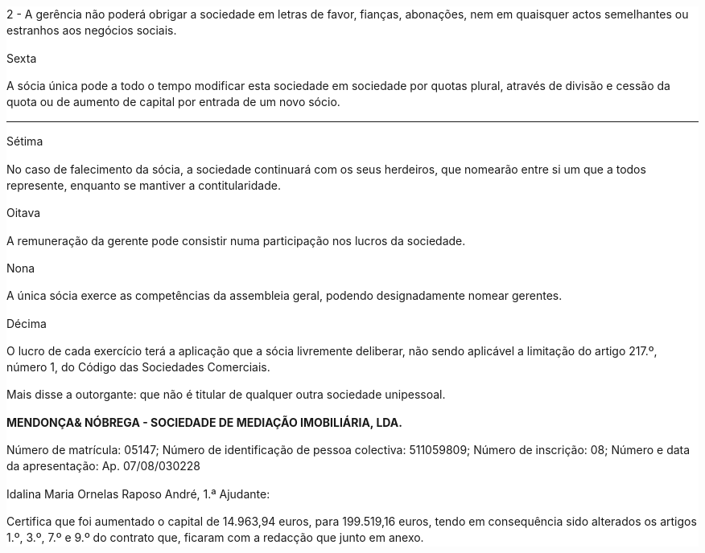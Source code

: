 
2 - A gerência não poderá obrigar a sociedade em letras
de favor, fianças, abonações, nem em quaisquer
actos semelhantes ou estranhos aos negócios sociais.


Sexta


A sócia única pode a todo o tempo modificar esta sociedade
em sociedade por quotas plural, através de divisão e cessão da
quota ou de aumento de capital por entrada de um novo sócio.




---

Sétima


No caso de falecimento da sócia, a sociedade continuará
com os seus herdeiros, que nomearão entre si um que a todos
represente, enquanto se mantiver a contitularidade.


Oitava


A remuneração da gerente pode consistir numa participação nos lucros da sociedade.


Nona


A única sócia exerce as competências da assembleia
geral, podendo designadamente nomear gerentes.


Décima


O lucro de cada exercício terá a aplicação que a sócia
livremente deliberar, não sendo aplicável a limitação do artigo
217.º, número 1, do Código das Sociedades Comerciais.


Mais disse a outorgante: que não é titular de qualquer
outra sociedade unipessoal.


**MENDONÇA& NÓBREGA - SOCIEDADE DE MEDIAÇÃO
IMOBILIÁRIA, LDA.**


Número de matrícula: 05147;
Número de identificação de pessoa colectiva: 511059809;
Número de inscrição: 08;
Número e data da apresentação: Ap. 07/08/030228


Idalina Maria Ornelas Raposo André, 1.ª Ajudante:


Certifica que foi aumentado o capital de 14.963,94 euros,
para 199.519,16 euros, tendo em consequência sido alterados
os artigos 1.º, 3.º, 7.º e 9.º do contrato que, ficaram com a
redacção que junto em anexo.
